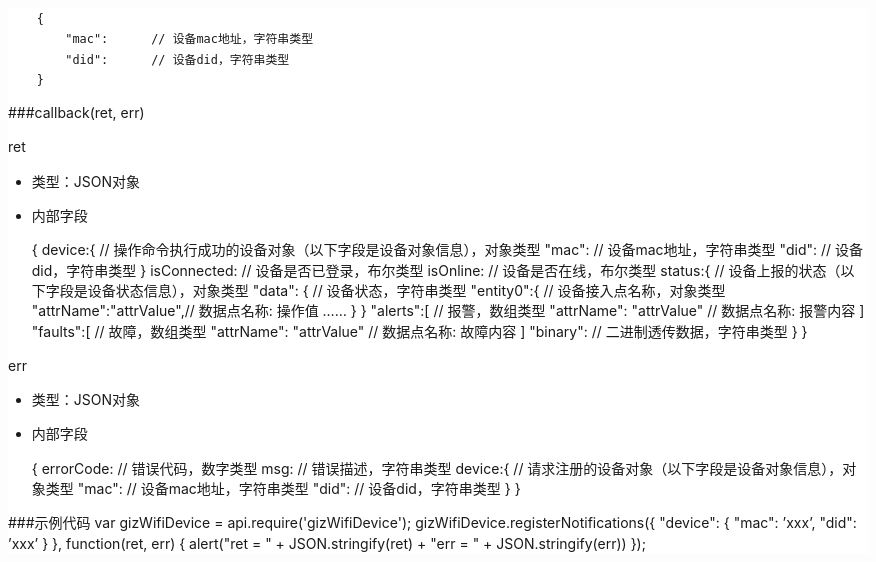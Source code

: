 		{
			"mac":		// 设备mac地址，字符串类型
			"did": 		// 设备did，字符串类型
		}

###callback(ret, err)

ret

* 类型：JSON对象
* 内部字段

	{
		device:{   	// 操作命令执行成功的设备对象（以下字段是设备对象信息），对象类型
			"mac":	// 设备mac地址，字符串类型
			"did": 	// 设备did，字符串类型
		}
		isConnected: 	// 设备是否已登录，布尔类型
		isOnline:		// 设备是否在线，布尔类型
		status:{   		// 设备上报的状态（以下字段是设备状态信息），对象类型
			"data": {						// 设备状态，字符串类型
				"entity0":{ 				// 设备接入点名称，对象类型
					"attrName":"attrValue",// 数据点名称: 操作值
					……
				}
			}
			"alerts":[					// 报警，数组类型
				"attrName": "attrValue"	// 数据点名称: 报警内容
			] 
			"faults":[				 	// 故障，数组类型
				"attrName": "attrValue"	// 数据点名称: 故障内容
			] 
			"binary": 	// 二进制透传数据，字符串类型
		}
	}

err

* 类型：JSON对象
* 内部字段

	{
		errorCode:	// 错误代码，数字类型
		msg:		// 错误描述，字符串类型
		device:{   	// 请求注册的设备对象（以下字段是设备对象信息），对象类型
			"mac":	// 设备mac地址，字符串类型
			"did": 	// 设备did，字符串类型
		}
	}

###示例代码
	var gizWifiDevice = api.require('gizWifiDevice');
	gizWifiDevice.registerNotifications({
		"device": {
	     		"mac": ’xxx’,
	     		"did": ’xxx’
	     	}
	}, function(ret, err) {
	    	alert("ret = " + JSON.stringify(ret) + "err = " + JSON.stringify(err))
	});
